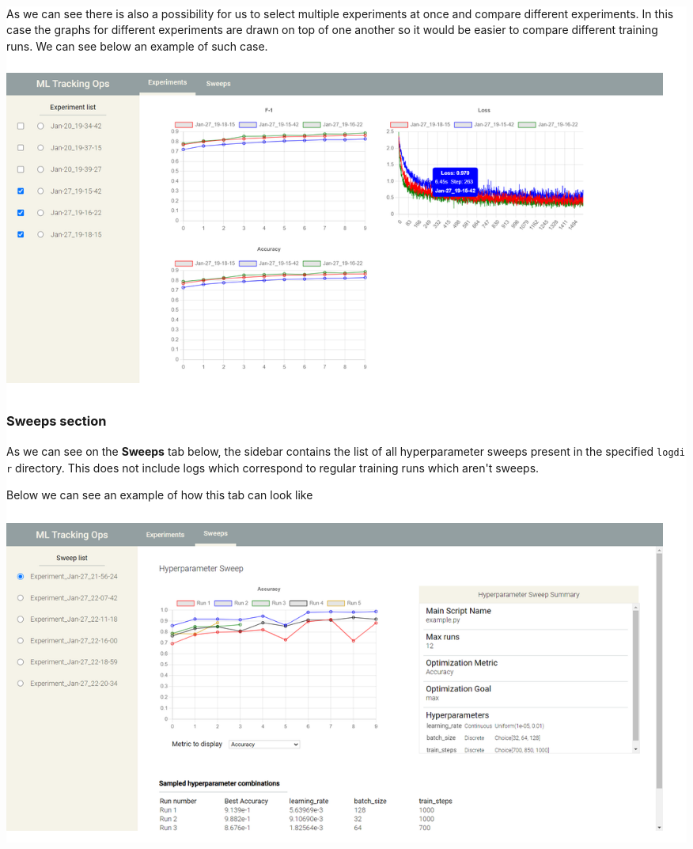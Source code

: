 As we can see there is also a possibility for us to select multiple experiments at once and compare different experiments. In this case the graphs for different experiments are drawn on top of one another so it would be easier to compare different training runs. We can see below an example of such case.
</br>
<p align="left">
  <img src="imgs\multiple_runs_example.PNG" height="410px" width="830px"/>
</p>


### Sweeps section
As we can see on the **Sweeps** tab below, the sidebar contains the list of all hyperparameter sweeps present in the specified `logdir` directory. This does not include logs which correspond to regular training runs which aren't sweeps.

Below we can see an example of how this tab can look like
</br>
<p align="left">
  <img src="imgs\sweeps_example.PNG" height="410px" width="830px"/>
</p>

